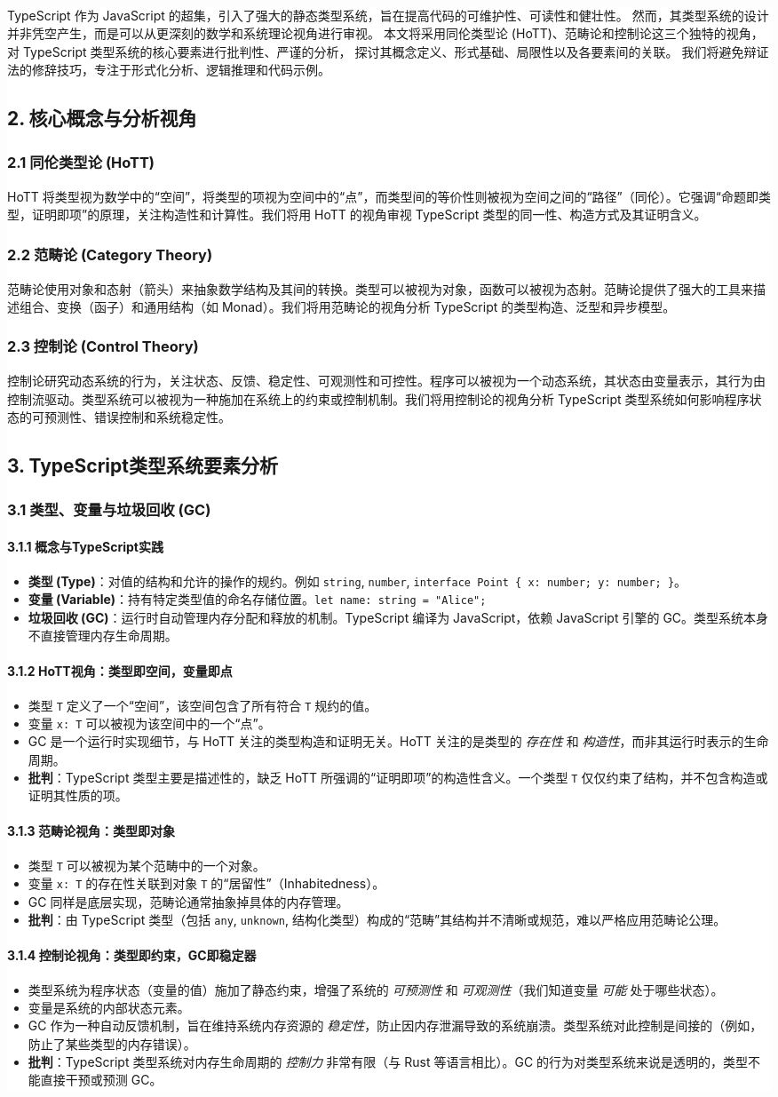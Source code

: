 TypeScript 作为 JavaScript 的超集，引入了强大的静态类型系统，旨在提高代码的可维护性、可读性和健壮性。
然而，其类型系统的设计并非凭空产生，而是可以从更深刻的数学和系统理论视角进行审视。
本文将采用同伦类型论 (HoTT)、范畴论和控制论这三个独特的视角，
对 TypeScript 类型系统的核心要素进行批判性、严谨的分析，
探讨其概念定义、形式基础、局限性以及各要素间的关联。
我们将避免辩证法的修辞技巧，专注于形式化分析、逻辑推理和代码示例。

## 2. 核心概念与分析视角

### 2.1 同伦类型论 (HoTT)

HoTT 将类型视为数学中的“空间”，将类型的项视为空间中的“点”，而类型间的等价性则被视为空间之间的“路径”（同伦）。它强调“命题即类型，证明即项”的原理，关注构造性和计算性。我们将用 HoTT 的视角审视 TypeScript 类型的同一性、构造方式及其证明含义。

### 2.2 范畴论 (Category Theory)

范畴论使用对象和态射（箭头）来抽象数学结构及其间的转换。类型可以被视为对象，函数可以被视为态射。范畴论提供了强大的工具来描述组合、变换（函子）和通用结构（如 Monad）。我们将用范畴论的视角分析 TypeScript 的类型构造、泛型和异步模型。

### 2.3 控制论 (Control Theory)

控制论研究动态系统的行为，关注状态、反馈、稳定性、可观测性和可控性。程序可以被视为一个动态系统，其状态由变量表示，其行为由控制流驱动。类型系统可以被视为一种施加在系统上的约束或控制机制。我们将用控制论的视角分析 TypeScript 类型系统如何影响程序状态的可预测性、错误控制和系统稳定性。

## 3. TypeScript类型系统要素分析

### 3.1 类型、变量与垃圾回收 (GC)

#### 3.1.1 概念与TypeScript实践

- **类型 (Type)**：对值的结构和允许的操作的规约。例如 `string`, `number`, `interface Point { x: number; y: number; }`。
- **变量 (Variable)**：持有特定类型值的命名存储位置。`let name: string = "Alice";`
- **垃圾回收 (GC)**：运行时自动管理内存分配和释放的机制。TypeScript 编译为 JavaScript，依赖 JavaScript 引擎的 GC。类型系统本身不直接管理内存生命周期。

#### 3.1.2 HoTT视角：类型即空间，变量即点

- 类型 `T` 定义了一个“空间”，该空间包含了所有符合 `T` 规约的值。
- 变量 `x: T` 可以被视为该空间中的一个“点”。
- GC 是一个运行时实现细节，与 HoTT 关注的类型构造和证明无关。HoTT 关注的是类型的 *存在性* 和 *构造性*，而非其运行时表示的生命周期。
- **批判**：TypeScript 类型主要是描述性的，缺乏 HoTT 所强调的“证明即项”的构造性含义。一个类型 `T` 仅仅约束了结构，并不包含构造或证明其性质的项。

#### 3.1.3 范畴论视角：类型即对象

- 类型 `T` 可以被视为某个范畴中的一个对象。
- 变量 `x: T` 的存在性关联到对象 `T` 的“居留性”（Inhabitedness）。
- GC 同样是底层实现，范畴论通常抽象掉具体的内存管理。
- **批判**：由 TypeScript 类型（包括 `any`, `unknown`, 结构化类型）构成的“范畴”其结构并不清晰或规范，难以严格应用范畴论公理。

#### 3.1.4 控制论视角：类型即约束，GC即稳定器

- 类型系统为程序状态（变量的值）施加了静态约束，增强了系统的 *可预测性* 和 *可观测性*（我们知道变量 *可能* 处于哪些状态）。
- 变量是系统的内部状态元素。
- GC 作为一种自动反馈机制，旨在维持系统内存资源的 *稳定性*，防止因内存泄漏导致的系统崩溃。类型系统对此控制是间接的（例如，防止了某些类型的内存错误）。
- **批判**：TypeScript 类型系统对内存生命周期的 *控制力* 非常有限（与 Rust 等语言相比）。GC 的行为对类型系统来说是透明的，类型不能直接干预或预测 GC。
